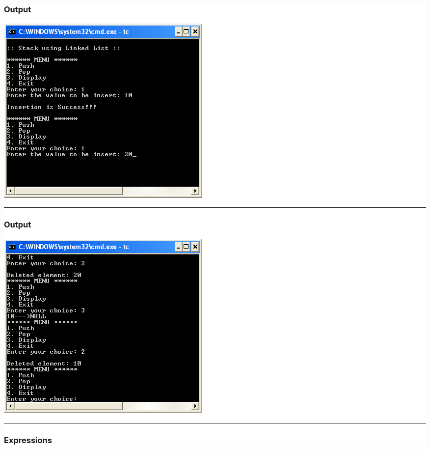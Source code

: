 
### Output



![center h:500px](assets/stack_using_linked_list_output_1.png)

---

### Output



![center h:500px](assets/stack_using_linked_list_output_2.png)

---

### Expressions
